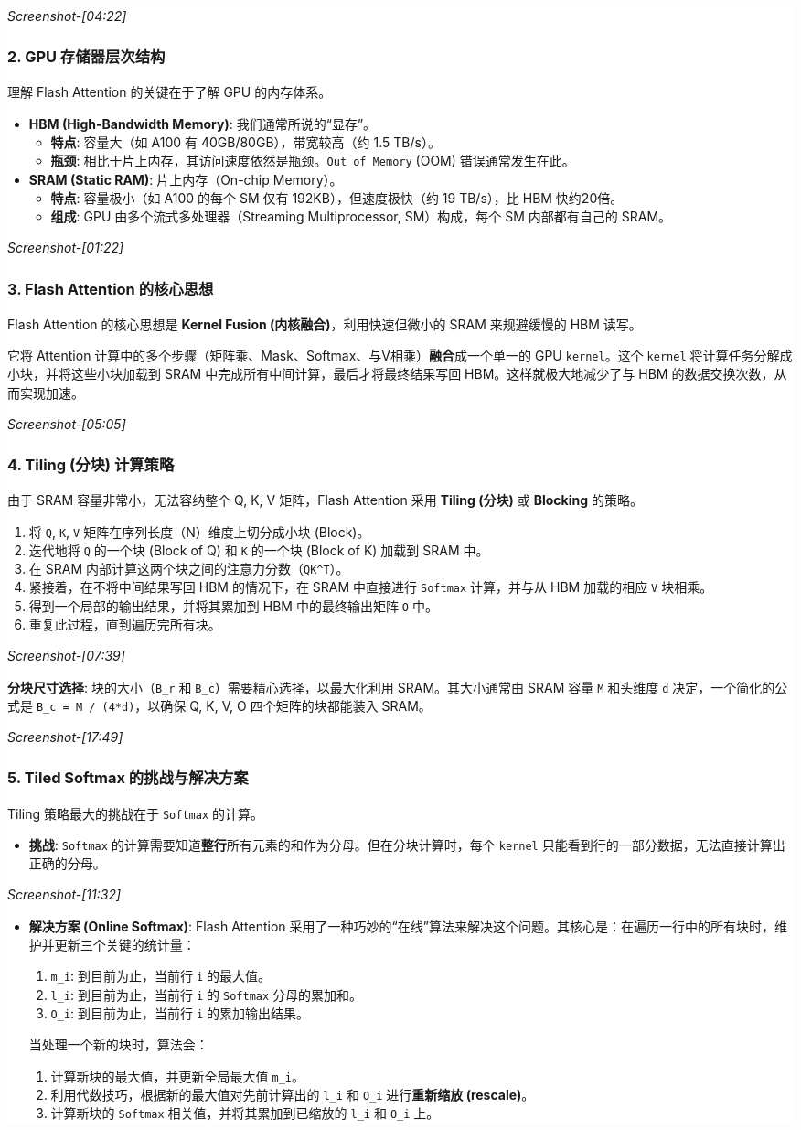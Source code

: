 *Screenshot-[04:22]*

### 2. GPU 存储器层次结构

理解 Flash Attention 的关键在于了解 GPU 的内存体系。

- **HBM (High-Bandwidth Memory)**: 我们通常所说的“显存”。
  - **特点**: 容量大（如 A100 有 40GB/80GB），带宽较高（约 1.5 TB/s）。
  - **瓶颈**: 相比于片上内存，其访问速度依然是瓶颈。`Out of Memory` (OOM) 错误通常发生在此。
- **SRAM (Static RAM)**: 片上内存（On-chip Memory）。
  - **特点**: 容量极小（如 A100 的每个 SM 仅有 192KB），但速度极快（约 19 TB/s），比 HBM 快约20倍。
  - **组成**: GPU 由多个流式多处理器（Streaming Multiprocessor, SM）构成，每个 SM 内部都有自己的 SRAM。

*Screenshot-[01:22]*

### 3. Flash Attention 的核心思想

Flash Attention 的核心思想是 **Kernel Fusion (内核融合)**，利用快速但微小的 SRAM 来规避缓慢的 HBM 读写。

它将 Attention 计算中的多个步骤（矩阵乘、Mask、Softmax、与V相乘）**融合**成一个单一的 GPU `kernel`。这个 `kernel` 将计算任务分解成小块，并将这些小块加载到 SRAM 中完成所有中间计算，最后才将最终结果写回 HBM。这样就极大地减少了与 HBM 的数据交换次数，从而实现加速。

*Screenshot-[05:05]*

### 4. Tiling (分块) 计算策略

由于 SRAM 容量非常小，无法容纳整个 Q, K, V 矩阵，Flash Attention 采用 **Tiling (分块)** 或 **Blocking** 的策略。

1.  将 `Q`, `K`, `V` 矩阵在序列长度（N）维度上切分成小块 (Block)。
2.  迭代地将 `Q` 的一个块 (Block of Q) 和 `K` 的一个块 (Block of K) 加载到 SRAM 中。
3.  在 SRAM 内部计算这两个块之间的注意力分数（`QK^T`）。
4.  紧接着，在不将中间结果写回 HBM 的情况下，在 SRAM 中直接进行 `Softmax` 计算，并与从 HBM 加载的相应 `V` 块相乘。
5.  得到一个局部的输出结果，并将其累加到 HBM 中的最终输出矩阵 `O` 中。
6.  重复此过程，直到遍历完所有块。

*Screenshot-[07:39]*

**分块尺寸选择**:
块的大小（`B_r` 和 `B_c`）需要精心选择，以最大化利用 SRAM。其大小通常由 SRAM 容量 `M` 和头维度 `d` 决定，一个简化的公式是 `B_c = M / (4*d)`，以确保 Q, K, V, O 四个矩阵的块都能装入 SRAM。

*Screenshot-[17:49]*

### 5. Tiled Softmax 的挑战与解决方案

Tiling 策略最大的挑战在于 `Softmax` 的计算。

- **挑战**: `Softmax` 的计算需要知道**整行**所有元素的和作为分母。但在分块计算时，每个 `kernel` 只能看到行的一部分数据，无法直接计算出正确的分母。

*Screenshot-[11:32]*

- **解决方案 (Online Softmax)**: Flash Attention 采用了一种巧妙的“在线”算法来解决这个问题。其核心是：在遍历一行中的所有块时，维护并更新三个关键的统计量：
    1.  `m_i`: 到目前为止，当前行 `i` 的最大值。
    2.  `l_i`: 到目前为止，当前行 `i` 的 `Softmax` 分母的累加和。
    3.  `O_i`: 到目前为止，当前行 `i` 的累加输出结果。

    当处理一个新的块时，算法会：
    1.  计算新块的最大值，并更新全局最大值 `m_i`。
    2.  利用代数技巧，根据新的最大值对先前计算出的 `l_i` 和 `O_i` 进行**重新缩放 (rescale)**。
    3.  计算新块的 `Softmax` 相关值，并将其累加到已缩放的 `l_i` 和 `O_i` 上。

